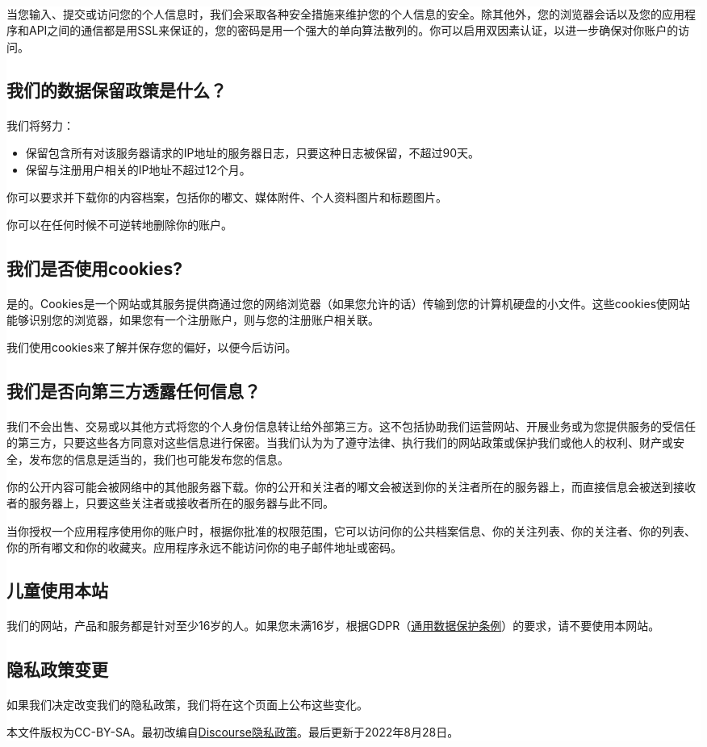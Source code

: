 当您输入、提交或访问您的个人信息时，我们会采取各种安全措施来维护您的个人信息的安全。除其他外，您的浏览器会话以及您的应用程序和API之间的通信都是用SSL来保证的，您的密码是用一个强大的单向算法散列的。你可以启用双因素认证，以进一步确保对你账户的访问。

我们的数据保留政策是什么？
-------------

我们将努力：

*   保留包含所有对该服务器请求的IP地址的服务器日志，只要这种日志被保留，不超过90天。
*   保留与注册用户相关的IP地址不超过12个月。

你可以要求并下载你的内容档案，包括你的嘟文、媒体附件、个人资料图片和标题图片。

你可以在任何时候不可逆转地删除你的账户。

我们是否使用cookies?
--------------

是的。Cookies是一个网站或其服务提供商通过您的网络浏览器（如果您允许的话）传输到您的计算机硬盘的小文件。这些cookies使网站能够识别您的浏览器，如果您有一个注册账户，则与您的注册账户相关联。

我们使用cookies来了解并保存您的偏好，以便今后访问。

我们是否向第三方透露任何信息？
---------------

我们不会出售、交易或以其他方式将您的个人身份信息转让给外部第三方。这不包括协助我们运营网站、开展业务或为您提供服务的受信任的第三方，只要这些各方同意对这些信息进行保密。当我们认为为了遵守法律、执行我们的网站政策或保护我们或他人的权利、财产或安全，发布您的信息是适当的，我们也可能发布您的信息。

你的公开内容可能会被网络中的其他服务器下载。你的公开和关注者的嘟文会被送到你的关注者所在的服务器上，而直接信息会被送到接收者的服务器上，只要这些关注者或接收者所在的服务器与此不同。

当你授权一个应用程序使用你的账户时，根据你批准的权限范围，它可以访问你的公共档案信息、你的关注列表、你的关注者、你的列表、你的所有嘟文和你的收藏夹。应用程序永远不能访问你的电子邮件地址或密码。

儿童使用本站
------

我们的网站，产品和服务都是针对至少16岁的人。如果您未满16岁，根据GDPR（[通用数据保护条例](https://en.wikipedia.org/wiki/General_Data_Protection_Regulation)）的要求，请不要使用本网站。

隐私政策变更
------

如果我们决定改变我们的隐私政策，我们将在这个页面上公布这些变化。

本文件版权为CC-BY-SA。最初改编自[Discourse隐私政策](https://github.com/discourse/discourse)。最后更新于2022年8月28日。
